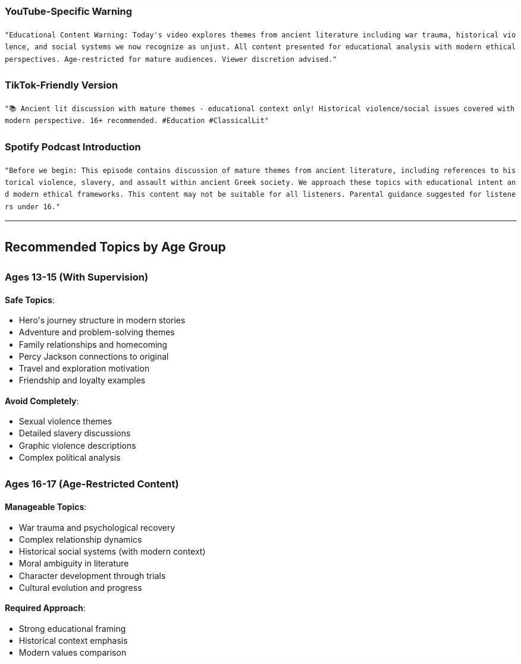 ### **YouTube-Specific Warning**
```
"Educational Content Warning: Today's video explores themes from ancient literature including war trauma, historical violence, and social systems we now recognize as unjust. All content presented for educational analysis with modern ethical perspectives. Age-restricted for mature audiences. Viewer discretion advised."
```

### **TikTok-Friendly Version**
```
"📚 Ancient lit discussion with mature themes - educational context only! Historical violence/social issues covered with modern perspective. 16+ recommended. #Education #ClassicalLit"
```

### **Spotify Podcast Introduction**
```
"Before we begin: This episode contains discussion of mature themes from ancient literature, including references to historical violence, slavery, and assault within ancient Greek society. We approach these topics with educational intent and modern ethical frameworks. This content may not be suitable for all listeners. Parental guidance suggested for listeners under 16."
```

---

## Recommended Topics by Age Group

### **Ages 13-15** (With Supervision)
**Safe Topics**:
- Hero's journey structure in modern stories
- Adventure and problem-solving themes
- Family relationships and homecoming
- Percy Jackson connections to original
- Travel and exploration motivation
- Friendship and loyalty examples

**Avoid Completely**:
- Sexual violence themes
- Detailed slavery discussions
- Graphic violence descriptions
- Complex political analysis

### **Ages 16-17** (Age-Restricted Content)
**Manageable Topics**:
- War trauma and psychological recovery
- Complex relationship dynamics
- Historical social systems (with modern context)
- Moral ambiguity in literature
- Character development through trials
- Cultural evolution and progress

**Required Approach**:
- Strong educational framing
- Historical context emphasis
- Modern values comparison
